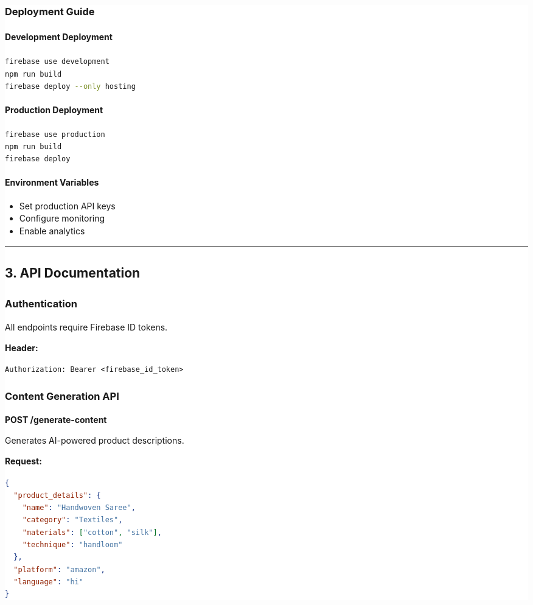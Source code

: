 ### Deployment Guide

#### Development Deployment
```bash
firebase use development
npm run build
firebase deploy --only hosting
```

#### Production Deployment
```bash
firebase use production
npm run build
firebase deploy
```

#### Environment Variables
- Set production API keys
- Configure monitoring
- Enable analytics

---

## 3. API Documentation

### Authentication

All endpoints require Firebase ID tokens.

**Header:**
```
Authorization: Bearer <firebase_id_token>
```

### Content Generation API

**POST /generate-content**

Generates AI-powered product descriptions.

**Request:**
```json
{
  "product_details": {
    "name": "Handwoven Saree",
    "category": "Textiles",
    "materials": ["cotton", "silk"],
    "technique": "handloom"
  },
  "platform": "amazon",
  "language": "hi"
}
```
